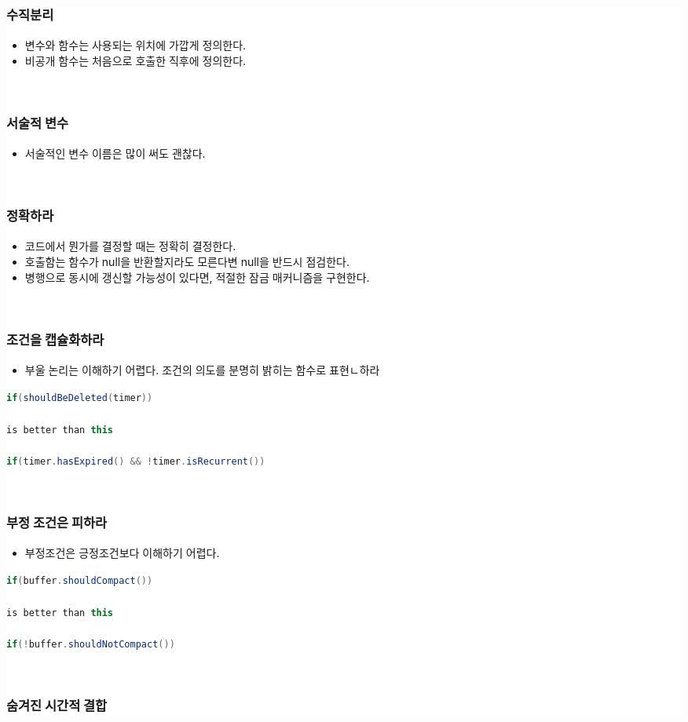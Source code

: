 
### 수직분리

- 변수와 함수는 사용되는 위치에 가깝게 정의한다.
- 비공개 함수는 처음으로 호출한 직후에 정의한다.


<br>


### 서술적 변수

- 서술적인 변수 이름은 많이 써도 괜찮다.


<br>


### 정확하라

- 코드에서 뭔가를 결정할 때는 정확히 결정한다.
- 호출함는 함수가 null을 반환할지라도 모른다변 null을 반드시 점검한다.
- 병행으로 동시에 갱신할 가능성이 있다면, 적절한 잠금 매커니즘을 구현한다.


<br>


### 조건을 캡슐화하라

- 부울 논리는 이해하기 어렵다. 조건의 의도를 분명히 밝히는 함수로 표현ㄴ하라

```java
if(shouldBeDeleted(timer))

is better than this

if(timer.hasExpired() && !timer.isRecurrent())
```


<br>


### 부정 조건은 피하라

- 부정조건은 긍정조건보다 이해하기 어렵다.

```java
if(buffer.shouldCompact())

is better than this

if(!buffer.shouldNotCompact())
```


<br>


### 숨겨진 시간적 결합
